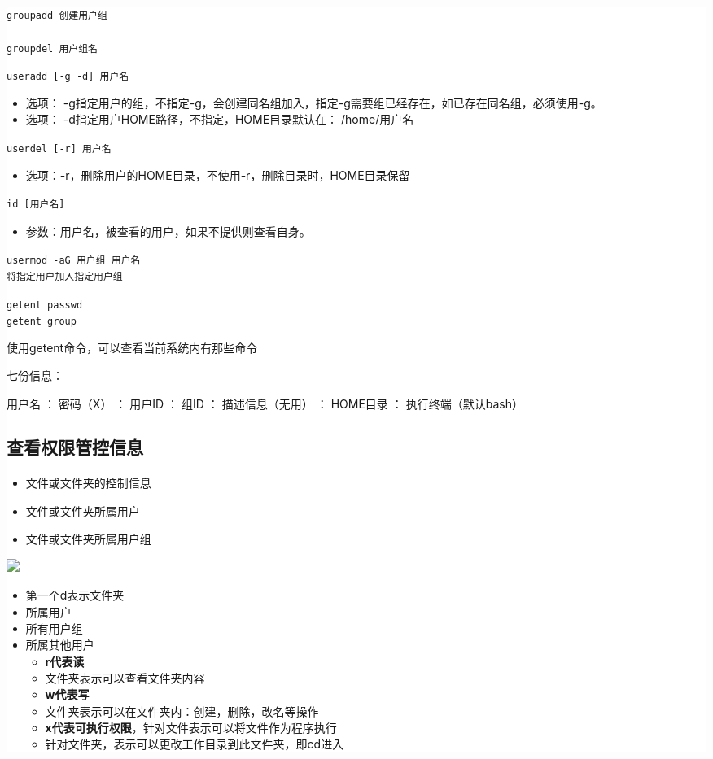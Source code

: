 ```bash
groupadd 创建用户组

groupdel 用户组名
```

```shell
useradd [-g -d] 用户名
```

- 选项： -g指定用户的组，不指定-g，会创建同名组加入，指定-g需要组已经存在，如已存在同名组，必须使用-g。
- 选项： -d指定用户HOME路径，不指定，HOME目录默认在： /home/用户名

```
userdel [-r] 用户名
```

- 选项：-r，删除用户的HOME目录，不使用-r，删除目录时，HOME目录保留

```
id [用户名]
```

- 参数：用户名，被查看的用户，如果不提供则查看自身。

```
usermod -aG 用户组 用户名 
将指定用户加入指定用户组
```

```
getent passwd
getent group 
```

使用getent命令，可以查看当前系统内有那些命令

七份信息：

用户名 ： 密码（X） ： 用户ID ： 组ID ： 描述信息（无用） ： HOME目录 ： 执行终端（默认bash）

## 查看权限管控信息

- 文件或文件夹的控制信息

- 文件或文件夹所属用户
- 文件或文件夹所属用户组

![](https://cdn.jsdelivr.net/gh/kennems/blog-image/20230802155353.png)

- 第一个d表示文件夹
- 所属用户
- 所有用户组
- 所属其他用户
  - **r代表读**
  - 文件夹表示可以查看文件夹内容
  - **w代表写**
  - 文件夹表示可以在文件夹内：创建，删除，改名等操作
  - **x代表可执行权限**，针对文件表示可以将文件作为程序执行
  - 针对文件夹，表示可以更改工作目录到此文件夹，即cd进入
